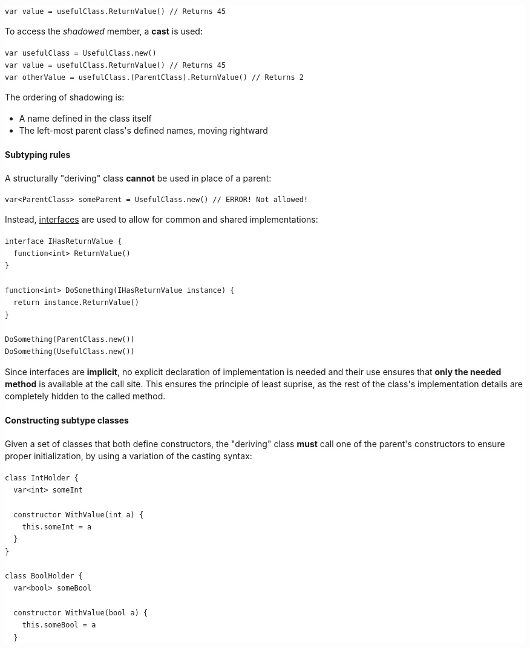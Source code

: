 ```
var value = usefulClass.ReturnValue() // Returns 45
```

To access the *shadowed* member, a **cast** is used:

```
var usefulClass = UsefulClass.new()
var value = usefulClass.ReturnValue() // Returns 45
var otherValue = usefulClass.(ParentClass).ReturnValue() // Returns 2
```


The ordering of shadowing is:

- A name defined in the class itself
- The left-most parent class's defined names, moving rightward


#### Subtyping rules

A structurally "deriving" class **cannot** be used in place of a parent:

```
var<ParentClass> someParent = UsefulClass.new() // ERROR! Not allowed!
```

Instead, [interfaces](Interfaces.md) are used to allow for common and shared implementations:

```
interface IHasReturnValue {
  function<int> ReturnValue()
}

function<int> DoSomething(IHasReturnValue instance) {
  return instance.ReturnValue()
}

DoSomething(ParentClass.new())
DoSomething(UsefulClass.new())

```

Since interfaces are **implicit**, no explicit declaration of implementation is needed and their use
ensures that **only the needed method** is available at the call site. This ensures the principle of
least suprise, as the rest of the class's implementation details are completely hidden to the called
method.


#### Constructing subtype classes

Given a set of classes that both define constructors, the "deriving" class **must** call one of the
parent's constructors to ensure proper initialization, by using a variation of the casting syntax:

```
class IntHolder {
  var<int> someInt

  constructor WithValue(int a) {
	this.someInt = a 
  }
}

class BoolHolder {
  var<bool> someBool

  constructor WithValue(bool a) {
	this.someBool = a 
  }
```
